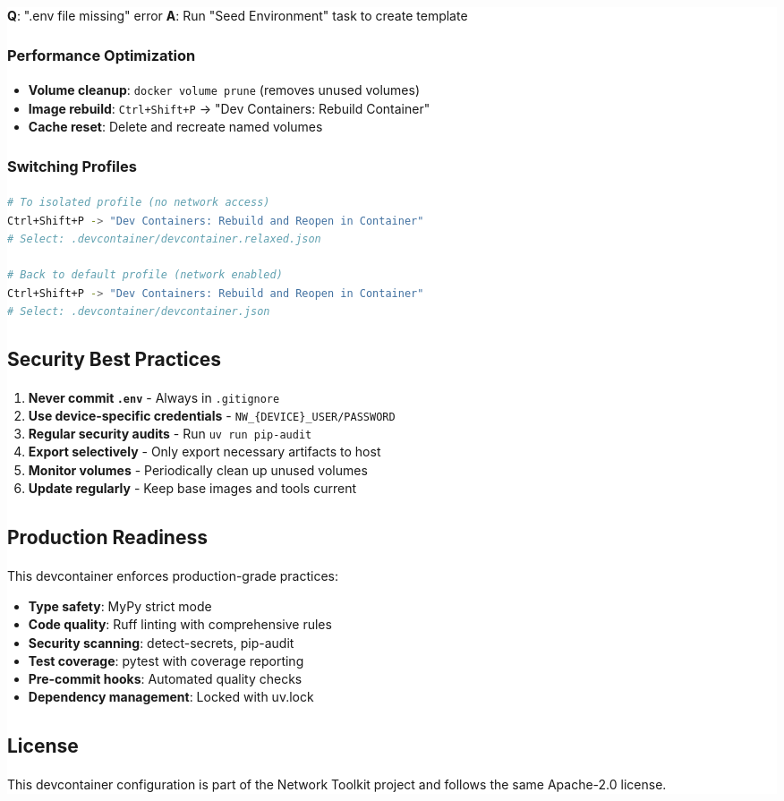 **Q**: ".env file missing" error
**A**: Run "Seed Environment" task to create template

### Performance Optimization

- **Volume cleanup**: `docker volume prune` (removes unused volumes)
- **Image rebuild**: `Ctrl+Shift+P` -> "Dev Containers: Rebuild Container"
- **Cache reset**: Delete and recreate named volumes

### Switching Profiles

```bash
# To isolated profile (no network access)
Ctrl+Shift+P -> "Dev Containers: Rebuild and Reopen in Container"
# Select: .devcontainer/devcontainer.relaxed.json

# Back to default profile (network enabled)
Ctrl+Shift+P -> "Dev Containers: Rebuild and Reopen in Container"
# Select: .devcontainer/devcontainer.json
```

## Security Best Practices

1. **Never commit `.env`** - Always in `.gitignore`
2. **Use device-specific credentials** - `NW_{DEVICE}_USER/PASSWORD`
3. **Regular security audits** - Run `uv run pip-audit`
4. **Export selectively** - Only export necessary artifacts to host
5. **Monitor volumes** - Periodically clean up unused volumes
6. **Update regularly** - Keep base images and tools current

## Production Readiness

This devcontainer enforces production-grade practices:

- **Type safety**: MyPy strict mode
- **Code quality**: Ruff linting with comprehensive rules
- **Security scanning**: detect-secrets, pip-audit
- **Test coverage**: pytest with coverage reporting
- **Pre-commit hooks**: Automated quality checks
- **Dependency management**: Locked with uv.lock

## License

This devcontainer configuration is part of the Network Toolkit project and follows the same Apache-2.0 license.
